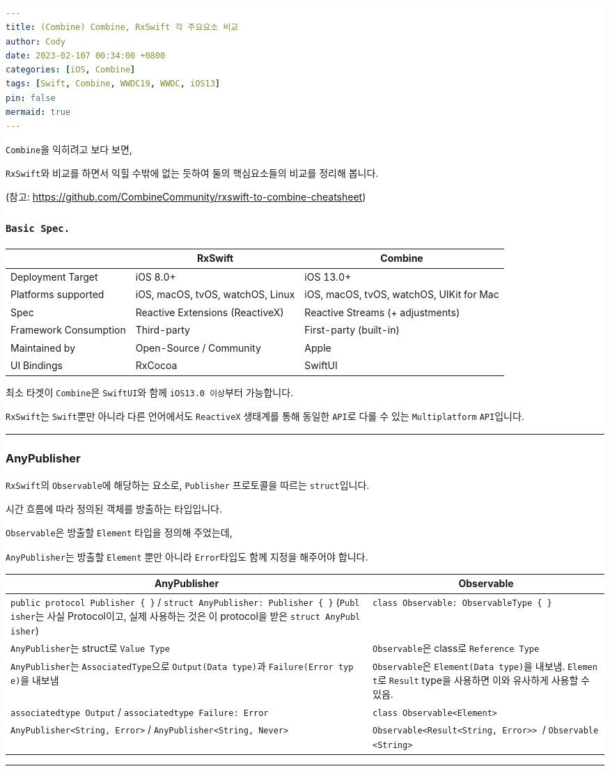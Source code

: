```yaml
---
title: (Combine) Combine, RxSwift 각 주요요소 비교
author: Cody
date: 2023-02-107 00:34:00 +0800
categories: [iOS, Combine]
tags: [Swift, Combine, WWDC19, WWDC, iOS13]
pin: false
mermaid: true
---
```

`Combine`을 익히려고 보다 보면,

`RxSwift`와 비교를 하면서 익힐 수밖에 없는 듯하여 둘의 핵심요소들의 비교를 정리해 봅니다.

(참고: https://github.com/CombineCommunity/rxswift-to-combine-cheatsheet)

### `Basic Spec.`

|  | RxSwift | Combine |
| --- | --- | --- |
| Deployment Target | iOS 8.0+ | iOS 13.0+ |
| Platforms supported | iOS, macOS, tvOS, watchOS, Linux | iOS, macOS, tvOS, watchOS, UIKit for Mac |
| Spec | Reactive Extensions (ReactiveX) | Reactive Streams (+ adjustments) |
| Framework Consumption | Third-party | First-party (built-in) |
| Maintained by | Open-Source / Community | Apple |
| UI Bindings | RxCocoa | SwiftUI |

최소 타겟이 `Combine`은 `SwiftUI`와 함께 `iOS13.0 이상`부터 가능합니다.

`RxSwift`는 `Swift`뿐만 아니라 다른 언어에서도 `ReactiveX` 생태계를 통해 동일한 `API`로 다룰 수 있는 `Multiplatform` `API`입니다.

---

### AnyPublisher

`RxSwift`의 `Observable`에 해당하는 요소로, `Publisher` 프로토콜을 따르는 `struct`입니다.

시간 흐름에 따라 정의된 객체를 방출하는 타입입니다.

`Observable`은 방출할 `Element` 타입을 정의해 주었는데,

`AnyPublisher`는 방출할 `Element` 뿐만 아니라 `Error`타입도 함께 지정을 해주어야 합니다.

| AnyPublisher | Observable |
| --- | --- |
| `public protocol Publisher { }` / `struct AnyPublisher: Publisher { }` (`Publisher`는 사실 Protocol이고, 실제 사용하는 것은 이 protocol을 받은 `struct AnyPublisher`) | `class Observable: ObservableType { }` |
| `AnyPublisher`는 struct로 `Value Type` | `Observable`은 class로 `Reference Type` |
| `AnyPublisher`는 `AssociatedType`으로 `Output(Data type)`과 `Failure(Error type)`을 내보냄 | `Observable`은 `Element(Data type)`을 내보냄. `Element`로 `Result` type을 사용하면 이와 유사하게 사용할 수 있음. |
| `associatedtype Output` / `associatedtype Failure: Error` | `class Observable<Element>` |
| `AnyPublisher<String, Error>` / `AnyPublisher<String, Never>` | `Observable<Result<String, Error>>`  / `Observable<String>` |

---